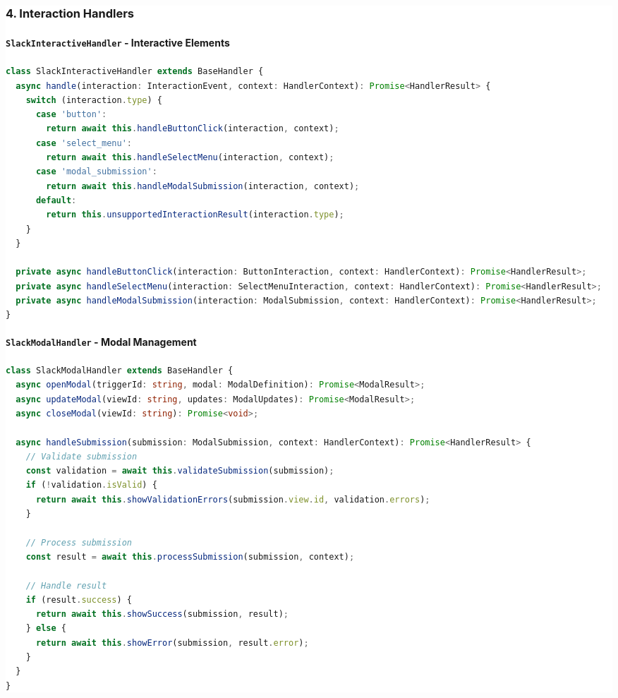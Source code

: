### 4. Interaction Handlers

#### `SlackInteractiveHandler` - Interactive Elements
```typescript
class SlackInteractiveHandler extends BaseHandler {
  async handle(interaction: InteractionEvent, context: HandlerContext): Promise<HandlerResult> {
    switch (interaction.type) {
      case 'button':
        return await this.handleButtonClick(interaction, context);
      case 'select_menu':
        return await this.handleSelectMenu(interaction, context);
      case 'modal_submission':
        return await this.handleModalSubmission(interaction, context);
      default:
        return this.unsupportedInteractionResult(interaction.type);
    }
  }
  
  private async handleButtonClick(interaction: ButtonInteraction, context: HandlerContext): Promise<HandlerResult>;
  private async handleSelectMenu(interaction: SelectMenuInteraction, context: HandlerContext): Promise<HandlerResult>;
  private async handleModalSubmission(interaction: ModalSubmission, context: HandlerContext): Promise<HandlerResult>;
}
```

#### `SlackModalHandler` - Modal Management
```typescript
class SlackModalHandler extends BaseHandler {
  async openModal(triggerId: string, modal: ModalDefinition): Promise<ModalResult>;
  async updateModal(viewId: string, updates: ModalUpdates): Promise<ModalResult>;
  async closeModal(viewId: string): Promise<void>;
  
  async handleSubmission(submission: ModalSubmission, context: HandlerContext): Promise<HandlerResult> {
    // Validate submission
    const validation = await this.validateSubmission(submission);
    if (!validation.isValid) {
      return await this.showValidationErrors(submission.view.id, validation.errors);
    }
    
    // Process submission
    const result = await this.processSubmission(submission, context);
    
    // Handle result
    if (result.success) {
      return await this.showSuccess(submission, result);
    } else {
      return await this.showError(submission, result.error);
    }
  }
}
```
